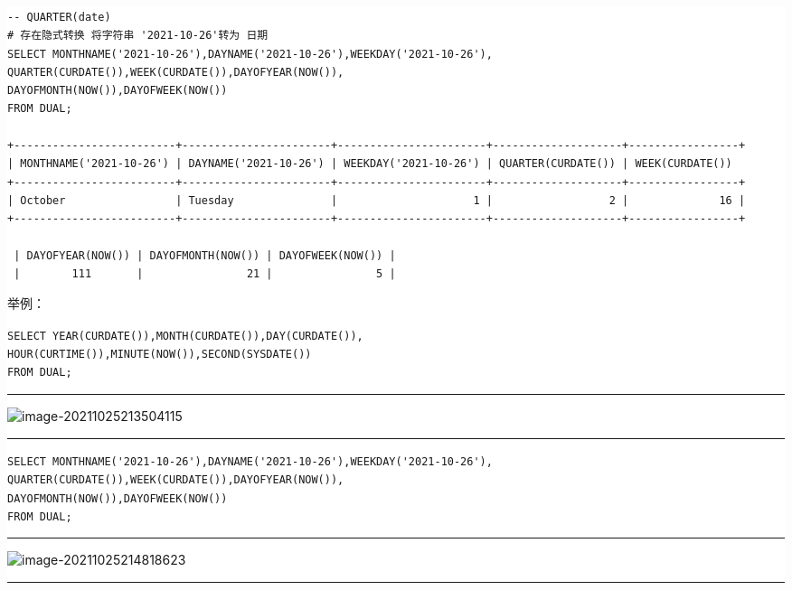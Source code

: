 

~~~mysql
-- QUARTER(date)
# 存在隐式转换 将字符串 '2021-10-26'转为 日期
SELECT MONTHNAME('2021-10-26'),DAYNAME('2021-10-26'),WEEKDAY('2021-10-26'),
QUARTER(CURDATE()),WEEK(CURDATE()),DAYOFYEAR(NOW()),
DAYOFMONTH(NOW()),DAYOFWEEK(NOW())
FROM DUAL;

+-------------------------+-----------------------+-----------------------+--------------------+-----------------+
| MONTHNAME('2021-10-26') | DAYNAME('2021-10-26') | WEEKDAY('2021-10-26') | QUARTER(CURDATE()) | WEEK(CURDATE())
+-------------------------+-----------------------+-----------------------+--------------------+-----------------+
| October                 | Tuesday               |                     1 |                  2 |              16 |             
+-------------------------+-----------------------+-----------------------+--------------------+-----------------+

 | DAYOFYEAR(NOW()) | DAYOFMONTH(NOW()) | DAYOFWEEK(NOW()) |
 |        111       |                21 |                5 |
~~~





举例：

```mysql
SELECT YEAR(CURDATE()),MONTH(CURDATE()),DAY(CURDATE()),
HOUR(CURTIME()),MINUTE(NOW()),SECOND(SYSDATE())
FROM DUAL;
```

---

![image-20211025213504115](https://cdn.jsdelivr.net/gh/fgcy-333/gitnote-images/image-20211025213504115.png)

---



```mysql
SELECT MONTHNAME('2021-10-26'),DAYNAME('2021-10-26'),WEEKDAY('2021-10-26'),
QUARTER(CURDATE()),WEEK(CURDATE()),DAYOFYEAR(NOW()),
DAYOFMONTH(NOW()),DAYOFWEEK(NOW())
FROM DUAL;
```

----

![image-20211025214818623](https://cdn.jsdelivr.net/gh/fgcy-333/gitnote-images/image-20211025214818623.png)

----

